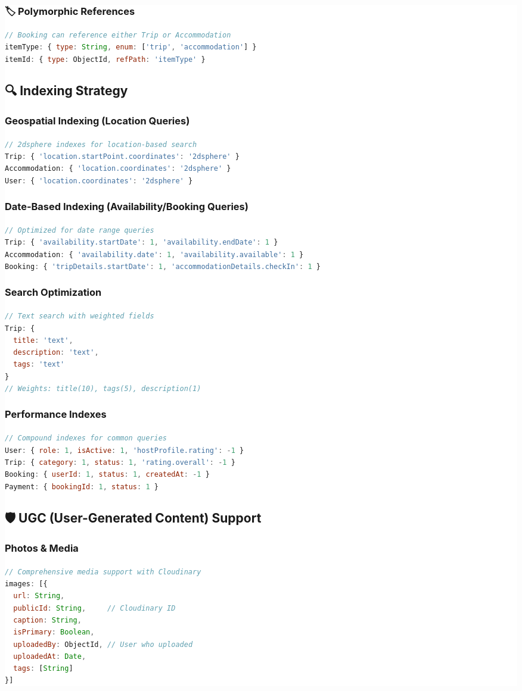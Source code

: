 ### 🏷️ **Polymorphic References**
```javascript
// Booking can reference either Trip or Accommodation
itemType: { type: String, enum: ['trip', 'accommodation'] }
itemId: { type: ObjectId, refPath: 'itemType' }
```

## 🔍 **Indexing Strategy**

### **Geospatial Indexing** (Location Queries)
```javascript
// 2dsphere indexes for location-based search
Trip: { 'location.startPoint.coordinates': '2dsphere' }
Accommodation: { 'location.coordinates': '2dsphere' }
User: { 'location.coordinates': '2dsphere' }
```

### **Date-Based Indexing** (Availability/Booking Queries)
```javascript
// Optimized for date range queries
Trip: { 'availability.startDate': 1, 'availability.endDate': 1 }
Accommodation: { 'availability.date': 1, 'availability.available': 1 }
Booking: { 'tripDetails.startDate': 1, 'accommodationDetails.checkIn': 1 }
```

### **Search Optimization**
```javascript
// Text search with weighted fields
Trip: { 
  title: 'text', 
  description: 'text', 
  tags: 'text' 
}
// Weights: title(10), tags(5), description(1)
```

### **Performance Indexes**
```javascript
// Compound indexes for common queries
User: { role: 1, isActive: 1, 'hostProfile.rating': -1 }
Trip: { category: 1, status: 1, 'rating.overall': -1 }
Booking: { userId: 1, status: 1, createdAt: -1 }
Payment: { bookingId: 1, status: 1 }
```

## 🛡️ **UGC (User-Generated Content) Support**

### **Photos & Media**
```javascript
// Comprehensive media support with Cloudinary
images: [{
  url: String,
  publicId: String,     // Cloudinary ID
  caption: String,
  isPrimary: Boolean,
  uploadedBy: ObjectId, // User who uploaded
  uploadedAt: Date,
  tags: [String]
}]
```
